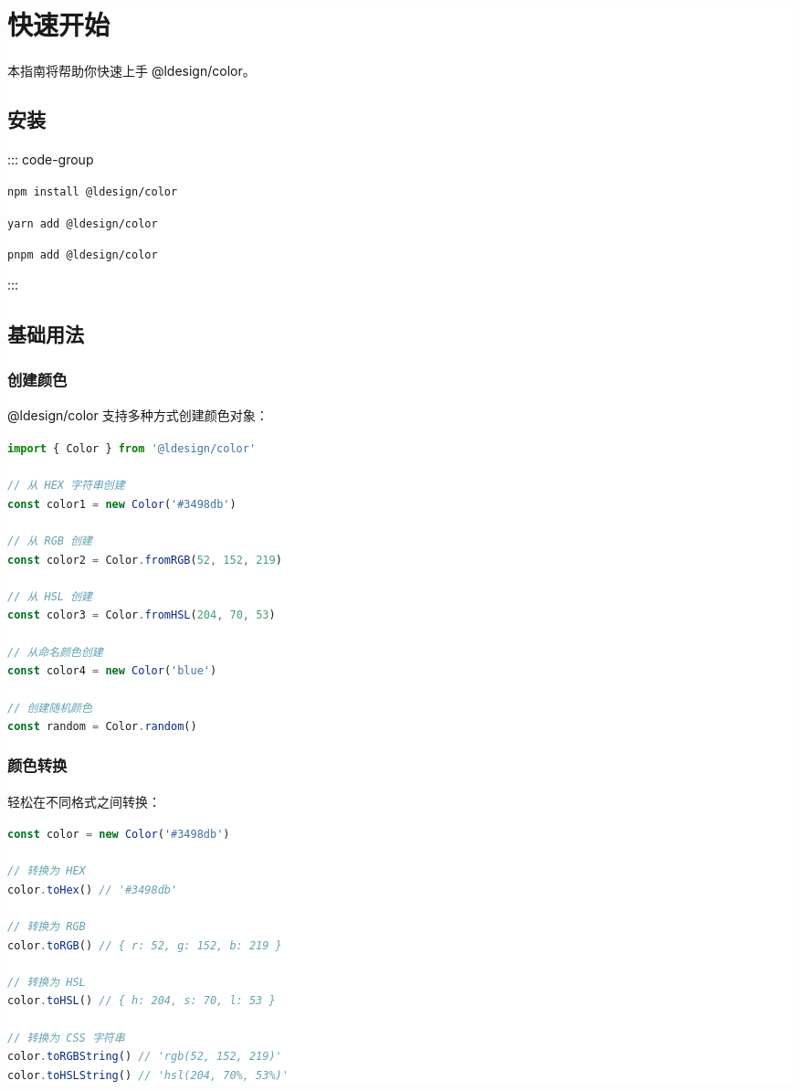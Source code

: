 # 快速开始

本指南将帮助你快速上手 @ldesign/color。

## 安装

::: code-group

```bash [npm]
npm install @ldesign/color
```

```bash [yarn]
yarn add @ldesign/color
```

```bash [pnpm]
pnpm add @ldesign/color
```

:::

## 基础用法

### 创建颜色

@ldesign/color 支持多种方式创建颜色对象：

```typescript
import { Color } from '@ldesign/color'

// 从 HEX 字符串创建
const color1 = new Color('#3498db')

// 从 RGB 创建
const color2 = Color.fromRGB(52, 152, 219)

// 从 HSL 创建
const color3 = Color.fromHSL(204, 70, 53)

// 从命名颜色创建
const color4 = new Color('blue')

// 创建随机颜色
const random = Color.random()
```

### 颜色转换

轻松在不同格式之间转换：

```typescript
const color = new Color('#3498db')

// 转换为 HEX
color.toHex() // '#3498db'

// 转换为 RGB
color.toRGB() // { r: 52, g: 152, b: 219 }

// 转换为 HSL
color.toHSL() // { h: 204, s: 70, l: 53 }

// 转换为 CSS 字符串
color.toRGBString() // 'rgb(52, 152, 219)'
color.toHSLString() // 'hsl(204, 70%, 53%)'
```